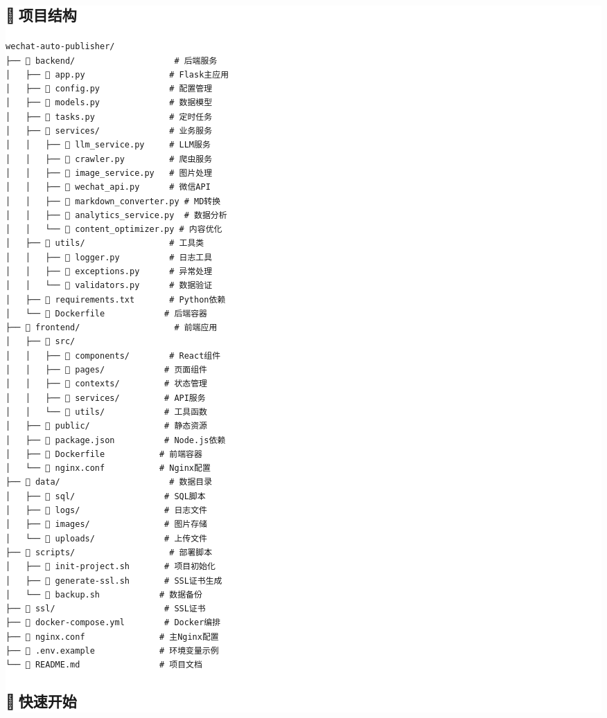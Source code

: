 ## 📁 项目结构

```
wechat-auto-publisher/
├── 📂 backend/                    # 后端服务
│   ├── 📄 app.py                 # Flask主应用
│   ├── 📄 config.py              # 配置管理
│   ├── 📄 models.py              # 数据模型
│   ├── 📄 tasks.py               # 定时任务
│   ├── 📂 services/              # 业务服务
│   │   ├── 📄 llm_service.py     # LLM服务
│   │   ├── 📄 crawler.py         # 爬虫服务
│   │   ├── 📄 image_service.py   # 图片处理
│   │   ├── 📄 wechat_api.py      # 微信API
│   │   ├── 📄 markdown_converter.py # MD转换
│   │   ├── 📄 analytics_service.py  # 数据分析
│   │   └── 📄 content_optimizer.py # 内容优化
│   ├── 📂 utils/                 # 工具类
│   │   ├── 📄 logger.py          # 日志工具
│   │   ├── 📄 exceptions.py      # 异常处理
│   │   └── 📄 validators.py      # 数据验证
│   ├── 📄 requirements.txt       # Python依赖
│   └── 📄 Dockerfile            # 后端容器
├── 📂 frontend/                   # 前端应用
│   ├── 📂 src/
│   │   ├── 📂 components/        # React组件
│   │   ├── 📂 pages/            # 页面组件
│   │   ├── 📂 contexts/         # 状态管理
│   │   ├── 📂 services/         # API服务
│   │   └── 📂 utils/            # 工具函数
│   ├── 📂 public/               # 静态资源
│   ├── 📄 package.json          # Node.js依赖
│   ├── 📄 Dockerfile           # 前端容器
│   └── 📄 nginx.conf           # Nginx配置
├── 📂 data/                      # 数据目录
│   ├── 📂 sql/                  # SQL脚本
│   ├── 📂 logs/                 # 日志文件
│   ├── 📂 images/               # 图片存储
│   └── 📂 uploads/              # 上传文件
├── 📂 scripts/                   # 部署脚本
│   ├── 📄 init-project.sh       # 项目初始化
│   ├── 📄 generate-ssl.sh       # SSL证书生成
│   └── 📄 backup.sh            # 数据备份
├── 📂 ssl/                      # SSL证书
├── 📄 docker-compose.yml        # Docker编排
├── 📄 nginx.conf               # 主Nginx配置
├── 📄 .env.example             # 环境变量示例
└── 📄 README.md                # 项目文档
```

## 🚀 快速开始
